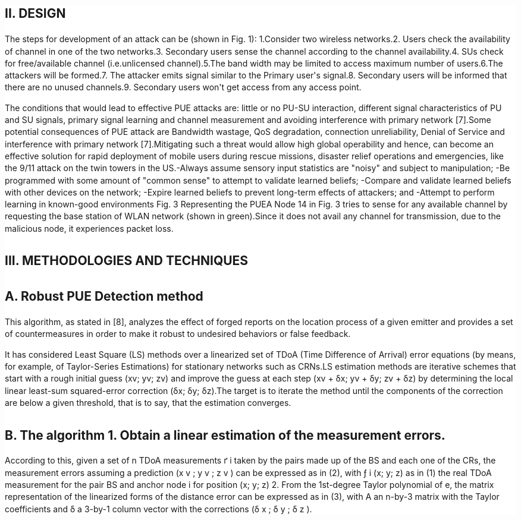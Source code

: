 
## II. DESIGN

The steps for development of an attack can be (shown in Fig. 1): 1.Consider two wireless networks.2. Users check the availability of channel in one of the two networks.3. Secondary users sense the channel according to the channel availability.4. SUs check for free/available channel (i.e.unlicensed channel).5.The band width may be limited to access maximum number of users.6.The attackers will be formed.7. The attacker emits signal similar to the Primary user's signal.8. Secondary users will be informed that there are no unused channels.9. Secondary users won't get access from any access point.

The conditions that would lead to effective PUE attacks are: little or no PU-SU interaction, different signal characteristics of PU and SU signals, primary signal learning and channel measurement and avoiding interference with primary network [7].Some potential consequences of PUE attack are Bandwidth wastage, QoS degradation, connection unreliability, Denial of Service and interference with primary network [7].Mitigating such a threat would allow high global operability and hence, can become an effective solution for rapid deployment of mobile users during rescue missions, disaster relief operations and emergencies, like the 9/11 attack on the twin towers in the US.-Always assume sensory input statistics are "noisy" and subject to manipulation; -Be programmed with some amount of "common sense" to attempt to validate learned beliefs; -Compare and validate learned beliefs with other devices on the network; -Expire learned beliefs to prevent long-term effects of attackers; and -Attempt to perform learning in known-good environments Fig. 3 Representing the PUEA Node 14 in Fig. 3 tries to sense for any available channel by requesting the base station of WLAN network (shown in green).Since it does not avail any channel for transmission, due to the malicious node, it experiences packet loss.


## III. METHODOLOGIES AND TECHNIQUES


## A. Robust PUE Detection method

This algorithm, as stated in [8], analyzes the effect of forged reports on the location process of a given emitter and provides a set of countermeasures in order to make it robust to undesired behaviors or false feedback.

It has considered Least Square (LS) methods over a linearized set of TDoA (Time Difference of Arrival) error equations (by means, for example, of Taylor-Series Estimations) for stationary networks such as CRNs.LS estimation methods are iterative schemes that start with a rough initial guess (xv; yv; zv) and improve the guess at each step (xv + δx; yv + δy; zv + δz) by determining the local linear least-sum squared-error correction (δx; δy; δz).The target is to iterate the method until the components of the correction are below a given threshold, that is to say, that the estimation converges.


## B. The algorithm 1. Obtain a linear estimation of the measurement errors.

According to this, given a set of n TDoA measurements ґ i taken by the pairs made up of the BS and each one of the CRs, the measurement errors assuming a prediction (x v ; y v ; z v ) can be expressed as in (2), with ƒ i (x; y; z) as in (1) the real TDoA measurement for the pair BS and anchor node i for position (x; y; z) 2. From the 1st-degree Taylor polynomial of e, the matrix representation of the linearized forms of the distance error can be expressed as in (3), with A an n-by-3 matrix with the Taylor coefficients and δ a 3-by-1 column vector with the corrections (δ x ; δ y ; δ z ).
